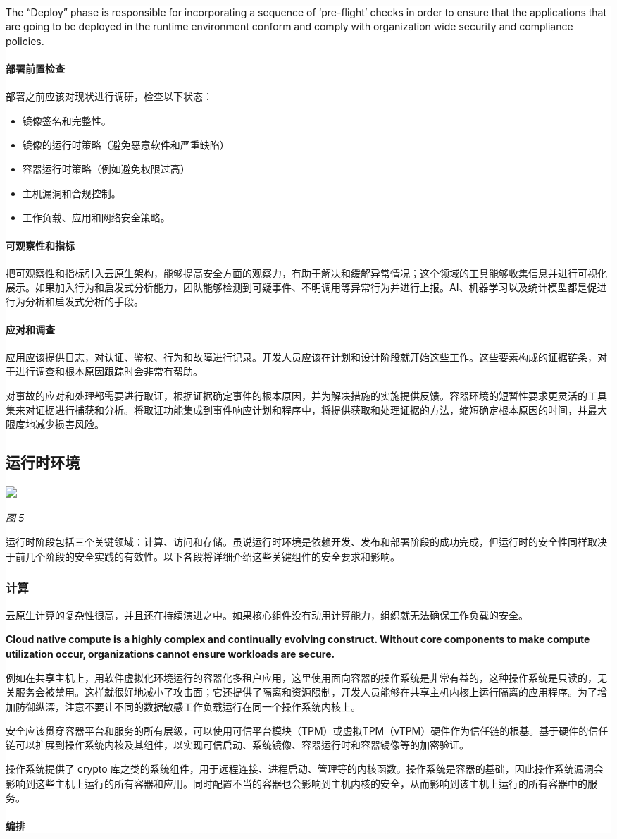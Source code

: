 The “Deploy” phase is responsible for incorporating a sequence of ‘pre-flight’ checks in order to ensure that the applications that are going to be deployed in the runtime environment conform and comply with organization wide security and compliance policies.

#### 部署前置检查

部署之前应该对现状进行调研，检查以下状态：

*   镜像签名和完整性。
    
*   镜像的运行时策略（避免恶意软件和严重缺陷）
    
*   容器运行时策略（例如避免权限过高）
    
*   主机漏洞和合规控制。
    
*   工作负载、应用和网络安全策略。
    

#### 可观察性和指标

把可观察性和指标引入云原生架构，能够提高安全方面的观察力，有助于解决和缓解异常情况；这个领域的工具能够收集信息并进行可视化展示。如果加入行为和启发式分析能力，团队能够检测到可疑事件、不明调用等异常行为并进行上报。AI、机器学习以及统计模型都是促进行为分析和启发式分析的手段。

#### 应对和调查

应用应该提供日志，对认证、鉴权、行为和故障进行记录。开发人员应该在计划和设计阶段就开始这些工作。这些要素构成的证据链条，对于进行调查和根本原因跟踪时会非常有帮助。

对事故的应对和处理都需要进行取证，根据证据确定事件的根本原因，并为解决措施的实施提供反馈。容器环境的短暂性要求更灵活的工具集来对证据进行捕获和分析。将取证功能集成到事件响应计划和程序中，将提供获取和处理证据的方法，缩短确定根本原因的时间，并最大限度地减少损害风险。

运行时环境
-----

![](https://github.com/D0n9/paper_archive/blob/main/paper/picture/2023/1/1266d65f-2dd1-4e91-bcd8-8fadf0e0139e.png?raw=true)

_图 5_

运行时阶段包括三个关键领域：计算、访问和存储。虽说运行时环境是依赖开发、发布和部署阶段的成功完成，但运行时的安全性同样取决于前几个阶段的安全实践的有效性。以下各段将详细介绍这些关键组件的安全要求和影响。

### 计算

云原生计算的复杂性很高，并且还在持续演进之中。如果核心组件没有动用计算能力，组织就无法确保工作负载的安全。

**Cloud native compute is a highly complex and continually evolving construct. Without core components to make compute utilization occur, organizations cannot ensure workloads are secure.**

例如在共享主机上，用软件虚拟化环境运行的容器化多租户应用，这里使用面向容器的操作系统是非常有益的，这种操作系统是只读的，无关服务会被禁用。这样就很好地减小了攻击面；它还提供了隔离和资源限制，开发人员能够在共享主机内核上运行隔离的应用程序。为了增加防御纵深，注意不要让不同的数据敏感工作负载运行在同一个操作系统内核上。

安全应该贯穿容器平台和服务的所有层级，可以使用可信平台模块（TPM）或虚拟TPM（vTPM）硬件作为信任链的根基。基于硬件的信任链可以扩展到操作系统内核及其组件，以实现可信启动、系统镜像、容器运行时和容器镜像等的加密验证。

操作系统提供了 crypto 库之类的系统组件，用于远程连接、进程启动、管理等的内核函数。操作系统是容器的基础，因此操作系统漏洞会影响到这些主机上运行的所有容器和应用。同时配置不当的容器也会影响到主机内核的安全，从而影响到该主机上运行的所有容器中的服务。

#### 编排
